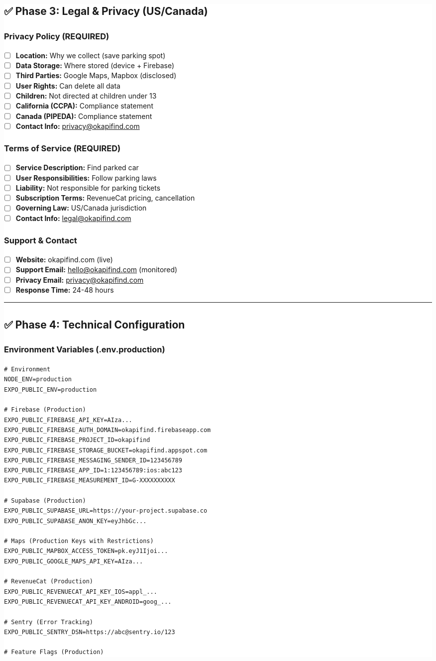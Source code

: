 
## ✅ Phase 3: Legal & Privacy (US/Canada)

### Privacy Policy (REQUIRED)
- [ ] **Location:** Why we collect (save parking spot)
- [ ] **Data Storage:** Where stored (device + Firebase)
- [ ] **Third Parties:** Google Maps, Mapbox (disclosed)
- [ ] **User Rights:** Can delete all data
- [ ] **Children:** Not directed at children under 13
- [ ] **California (CCPA):** Compliance statement
- [ ] **Canada (PIPEDA):** Compliance statement
- [ ] **Contact Info:** privacy@okapifind.com

### Terms of Service (REQUIRED)
- [ ] **Service Description:** Find parked car
- [ ] **User Responsibilities:** Follow parking laws
- [ ] **Liability:** Not responsible for parking tickets
- [ ] **Subscription Terms:** RevenueCat pricing, cancellation
- [ ] **Governing Law:** US/Canada jurisdiction
- [ ] **Contact Info:** legal@okapifind.com

### Support & Contact
- [ ] **Website:** okapifind.com (live)
- [ ] **Support Email:** hello@okapifind.com (monitored)
- [ ] **Privacy Email:** privacy@okapifind.com
- [ ] **Response Time:** 24-48 hours

---

## ✅ Phase 4: Technical Configuration

### Environment Variables (.env.production)
```env
# Environment
NODE_ENV=production
EXPO_PUBLIC_ENV=production

# Firebase (Production)
EXPO_PUBLIC_FIREBASE_API_KEY=AIza...
EXPO_PUBLIC_FIREBASE_AUTH_DOMAIN=okapifind.firebaseapp.com
EXPO_PUBLIC_FIREBASE_PROJECT_ID=okapifind
EXPO_PUBLIC_FIREBASE_STORAGE_BUCKET=okapifind.appspot.com
EXPO_PUBLIC_FIREBASE_MESSAGING_SENDER_ID=123456789
EXPO_PUBLIC_FIREBASE_APP_ID=1:123456789:ios:abc123
EXPO_PUBLIC_FIREBASE_MEASUREMENT_ID=G-XXXXXXXXXX

# Supabase (Production)
EXPO_PUBLIC_SUPABASE_URL=https://your-project.supabase.co
EXPO_PUBLIC_SUPABASE_ANON_KEY=eyJhbGc...

# Maps (Production Keys with Restrictions)
EXPO_PUBLIC_MAPBOX_ACCESS_TOKEN=pk.eyJ1Ijoi...
EXPO_PUBLIC_GOOGLE_MAPS_API_KEY=AIza...

# RevenueCat (Production)
EXPO_PUBLIC_REVENUECAT_API_KEY_IOS=appl_...
EXPO_PUBLIC_REVENUECAT_API_KEY_ANDROID=goog_...

# Sentry (Error Tracking)
EXPO_PUBLIC_SENTRY_DSN=https://abc@sentry.io/123

# Feature Flags (Production)
```